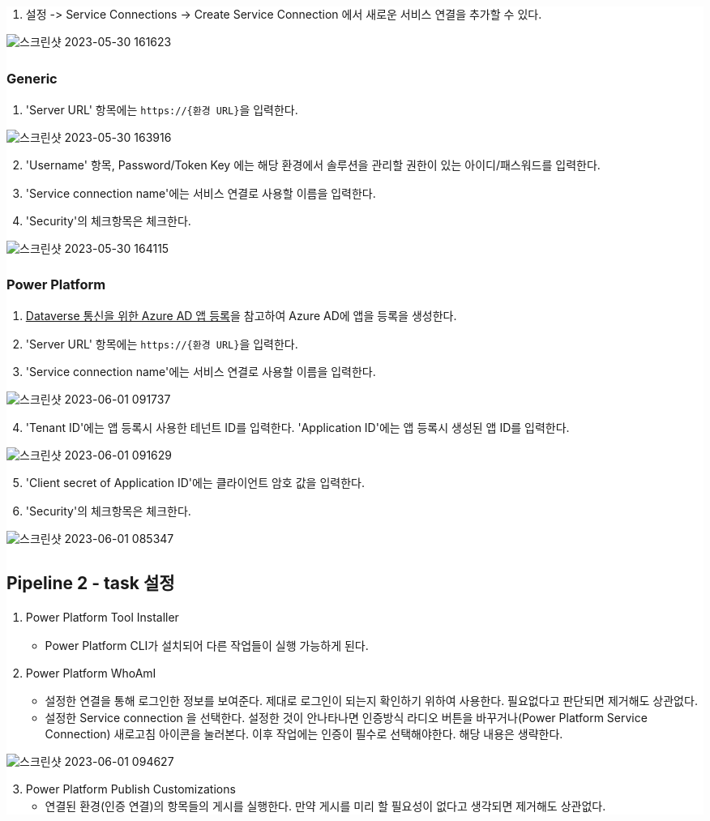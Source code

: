 1. 설정 -> Service Connections -> Create Service Connection 에서 새로운 서비스 연결을 추가할 수 있다.

![스크린샷 2023-05-30 161623](https://github.com/nanenchanga53/PowerPlatforms/assets/39551265/476298f3-1137-40b4-abc3-27e6589989b7)

### Generic

1. 'Server URL' 항목에는 `https://{환경 URL}`을 입력한다.

![스크린샷 2023-05-30 163916](https://github.com/nanenchanga53/PowerPlatforms/assets/39551265/f9fd1cc7-a19c-43c0-a0ed-509707291c21)

2. 'Username' 항목, Password/Token Key 에는 해당 환경에서 솔루션을 관리할 권한이 있는 아이디/패스워드를 입력한다.

3. 'Service connection name'에는 서비스 연결로 사용할 이름을 입력한다.

4. 'Security'의 체크항목은 체크한다.

![스크린샷 2023-05-30 164115](https://github.com/nanenchanga53/PowerPlatforms/assets/39551265/68bea95c-ed6b-4e07-ae8a-0d8f992165c4)


### Power Platform

1. [Dataverse 통신을 위한 Azure AD 앱 등록](https://nanenchanga.tistory.com/entry/Dataverse-%ED%86%B5%EC%8B%A0%EC%9D%84-%EC%9C%84%ED%95%9C-Azure-Active-Directory-%EC%95%B1-%EB%93%B1%EB%A1%9D)을 참고하여 Azure AD에 앱을 등록을 생성한다.

2. 'Server URL' 항목에는 `https://{환경 URL}`을 입력한다.

3. 'Service connection name'에는 서비스 연결로 사용할 이름을 입력한다.

![스크린샷 2023-06-01 091737](https://github.com/nanenchanga53/PowerPlatforms/assets/39551265/741bb1e1-9ec9-4c97-919a-0a5db2ddcf80)

4. 'Tenant ID'에는 앱 등록시 사용한 테넌트 ID를 입력한다. 'Application ID'에는 앱 등록시 생성된 앱 ID를 입력한다.

![스크린샷 2023-06-01 091629](https://github.com/nanenchanga53/PowerPlatforms/assets/39551265/9de80d87-959e-499a-b373-65455ce54292)

5. 'Client secret of Application ID'에는 클라이언트 암호 값을 입력한다.

6. 'Security'의 체크항목은 체크한다.

![스크린샷 2023-06-01 085347](https://github.com/nanenchanga53/PowerPlatforms/assets/39551265/3827baf9-8c58-4e41-bdbc-c767c51a1896)



## Pipeline 2 - task 설정

1. Power Platform Tool Installer
    * Power Platform CLI가 설치되어 다른 작업들이 실행 가능하게 된다.

2. Power Platform WhoAmI
    * 설정한 연결을 통해 로그인한 정보를 보여준다. 제대로 로그인이 되는지 확인하기 위하여 사용한다. 필요없다고 판단되면 제거해도 상관없다.
    * 설정한 Service connection 을 선택한다. 설정한 것이 안나타나면 인증방식 라디오 버튼을 바꾸거나(Power Platform Service Connection) 새로고침 아이콘을 눌러본다. 이후 작업에는 인증이 필수로 선택해야한다. 해당 내용은 생략한다.

![스크린샷 2023-06-01 094627](https://github.com/nanenchanga53/PowerPlatforms/assets/39551265/57201e1d-f51d-484b-a2ff-630c3050962b)

3. Power Platform Publish Customizations 
    * 연결된 환경(인증 연결)의 항목들의 게시를 실행한다. 만약 게시를 미리 할 필요성이 없다고 생각되면 제거해도 상관없다.
